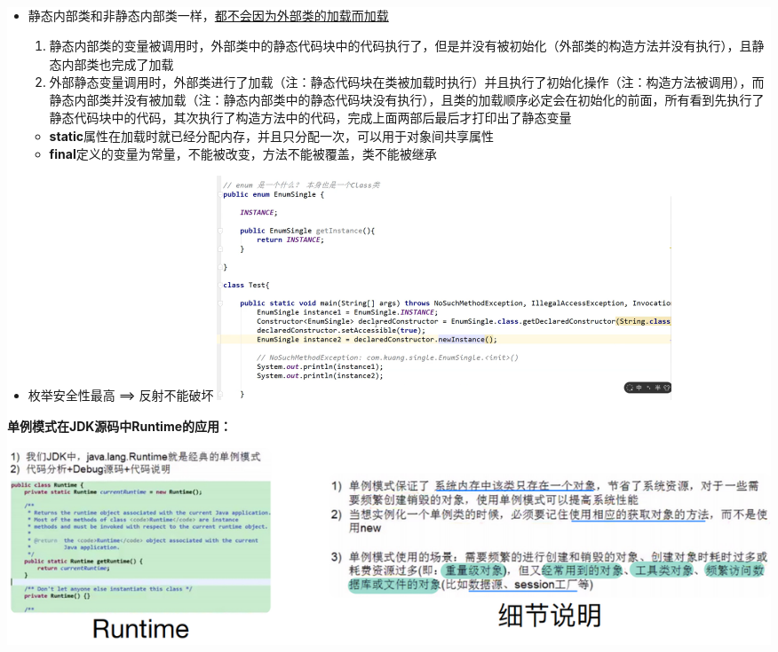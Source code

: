 

- 静态内部类和非静态内部类一样，[都不会因为外部类的加载而加载](https://www.cnblogs.com/zouxiangzhongyan/p/10762540.html)   

  1. 静态内部类的变量被调用时，外部类中的静态代码块中的代码执行了，但是并没有被初始化（外部类的构造方法并没有执行），且静态内部类也完成了加载
  2. 外部静态变量调用时，外部类进行了加载（注：静态代码块在类被加载时执行）并且执行了初始化操作（注：构造方法被调用），而静态内部类并没有被加载（注：静态内部类中的静态代码块没有执行），且类的加载顺序必定会在初始化的前面，所有看到先执行了静态代码块中的代码，其次执行了构造方法中的代码，完成上面两部后最后才打印出了静态变量

  - **static**属性在加载时就已经分配内存，并且只分配一次，可以用于对象间共享属性
  - **final**定义的变量为常量，不能被改变，方法不能被覆盖，类不能被继承



- 枚举安全性最高 ==> 反射不能破坏
    <img src="设计模式.assets/20200416211419888_32015.png" style="zoom:50%;" />



**单例模式在JDK源码中Runtime的应用：**

![](设计模式.assets/20200216211926635_23117.png )


